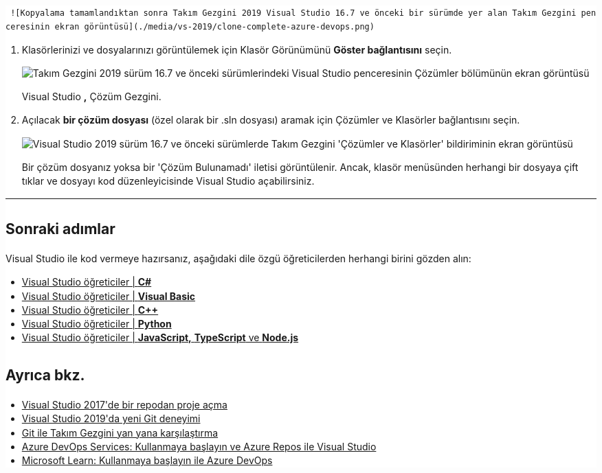      ![Kopyalama tamamlandıktan sonra Takım Gezgini 2019 Visual Studio 16.7 ve önceki bir sürümde yer alan Takım Gezgini penceresinin ekran görüntüsü](./media/vs-2019/clone-complete-azure-devops.png)

1. Klasörlerinizi ve dosyalarınızı görüntülemek için Klasör Görünümünü **Göster bağlantısını** seçin.

     ![Takım Gezgini 2019 sürüm 16.7 ve önceki sürümlerindeki Visual Studio penceresinin Çözümler bölümünün ekran görüntüsü](./media/vs-2019/show-folder-view-azure-devops.png)

     Visual Studio **,** Çözüm Gezgini.

1. Açılacak **bir çözüm dosyası** (özel olarak bir .sln dosyası) aramak için Çözümler ve Klasörler bağlantısını seçin.

      ![Visual Studio 2019 sürüm 16.7 ve önceki sürümlerde Takım Gezgini 'Çözümler ve Klasörler' bildiriminin ekran görüntüsü](./media/open-proj-repo-solutions-folders.png)

   Bir çözüm dosyanız yoksa bir 'Çözüm Bulunamadı' iletisi görüntülenir. Ancak, klasör menüsünden herhangi bir dosyaya çift tıklar ve dosyayı kod düzenleyicisinde Visual Studio açabilirsiniz.

---

## <a name="next-steps"></a>Sonraki adımlar

Visual Studio ile kod vermeye hazırsanız, aşağıdaki dile özgü öğreticilerden herhangi birini gözden alın:

- [Visual Studio öğreticiler | **C#**](./csharp/index.yml)
- [Visual Studio öğreticiler | **Visual Basic**](./visual-basic/index.yml)
- [Visual Studio öğreticiler | **C++**](/cpp/get-started/tutorial-console-cpp)
- [Visual Studio öğreticiler | **Python**](../python/index.yml)
- [Visual Studio öğreticiler | **JavaScript,** **TypeScript** ve **Node.js**](../javascript/index.yml)

## <a name="see-also"></a>Ayrıca bkz.

- [Visual Studio 2017'de bir repodan proje açma](tutorial-open-project-from-repo-visual-studio-2017.md)
- [Visual Studio 2019'da yeni Git deneyimi](../ide/git-with-visual-studio.md)
- [Git ile Takım Gezgini yan yana karşılaştırma](../ide/git-team-explorer-feature-comparison.md)
- [Azure DevOps Services: Kullanmaya başlayın ve Azure Repos ile Visual Studio](/azure/devops/repos/git/gitquickstart/)
- [Microsoft Learn: Kullanmaya başlayın ile Azure DevOps](/learn/modules/get-started-with-devops/)
